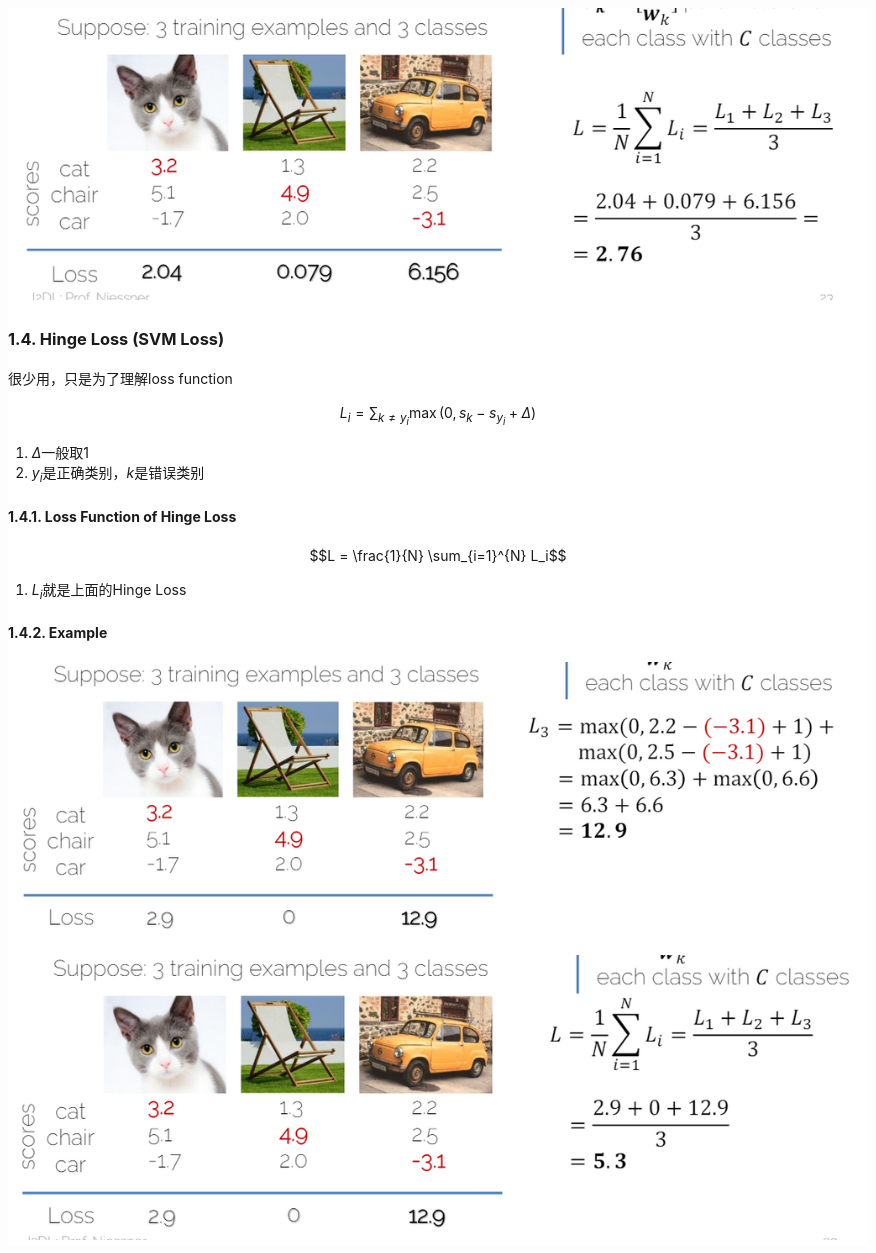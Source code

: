 ![alt text](_attachments/Lecture07-LossesAndActivations/image-4.png)

### 1.4. Hinge Loss (SVM Loss)

很少用，只是为了理解loss function

$$L_i = \sum_{k \neq y_i} \max(0, s_k - s_{y_i} + \Delta)$$

1. $\Delta$一般取1
2. $y_i$是正确类别，$k$是错误类别

#### 1.4.1. Loss Function of Hinge Loss

$$L = \frac{1}{N} \sum_{i=1}^{N} L_i$$

1. $L_i$就是上面的Hinge Loss

#### 1.4.2. Example

![alt text](_attachments/Lecture07-LossesAndActivations/image-5.png)

![alt text](_attachments/Lecture07-LossesAndActivations/image-6.png)
